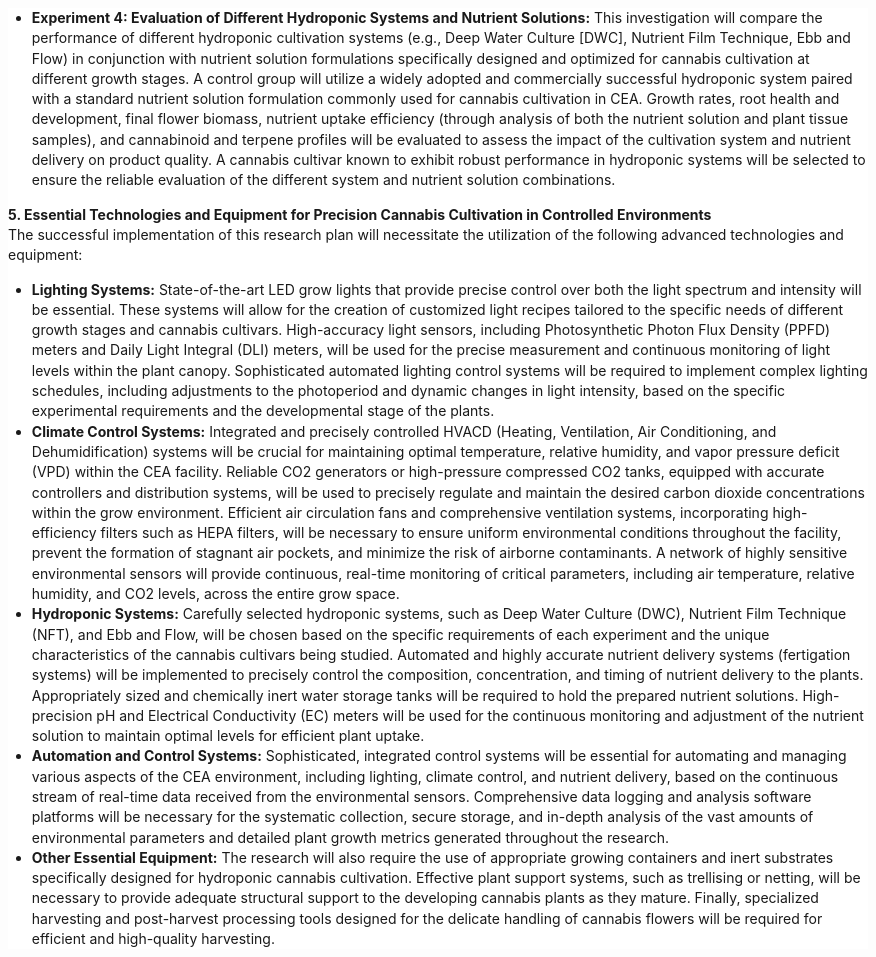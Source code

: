 * **Experiment 4: Evaluation of Different Hydroponic Systems and Nutrient Solutions:** This investigation will compare the performance of different hydroponic cultivation systems (e.g., Deep Water Culture \[DWC\], Nutrient Film Technique, Ebb and Flow) in conjunction with nutrient solution formulations specifically designed and optimized for cannabis cultivation at different growth stages. A control group will utilize a widely adopted and commercially successful hydroponic system paired with a standard nutrient solution formulation commonly used for cannabis cultivation in CEA. Growth rates, root health and development, final flower biomass, nutrient uptake efficiency (through analysis of both the nutrient solution and plant tissue samples), and cannabinoid and terpene profiles will be evaluated to assess the impact of the cultivation system and nutrient delivery on product quality. A cannabis cultivar known to exhibit robust performance in hydroponic systems will be selected to ensure the reliable evaluation of the different system and nutrient solution combinations.

**5\. Essential Technologies and Equipment for Precision Cannabis Cultivation in Controlled Environments**  
The successful implementation of this research plan will necessitate the utilization of the following advanced technologies and equipment:

* **Lighting Systems:** State-of-the-art LED grow lights that provide precise control over both the light spectrum and intensity will be essential. These systems will allow for the creation of customized light recipes tailored to the specific needs of different growth stages and cannabis cultivars. High-accuracy light sensors, including Photosynthetic Photon Flux Density (PPFD) meters and Daily Light Integral (DLI) meters, will be used for the precise measurement and continuous monitoring of light levels within the plant canopy. Sophisticated automated lighting control systems will be required to implement complex lighting schedules, including adjustments to the photoperiod and dynamic changes in light intensity, based on the specific experimental requirements and the developmental stage of the plants.  
* **Climate Control Systems:** Integrated and precisely controlled HVACD (Heating, Ventilation, Air Conditioning, and Dehumidification) systems will be crucial for maintaining optimal temperature, relative humidity, and vapor pressure deficit (VPD) within the CEA facility. Reliable CO2 generators or high-pressure compressed CO2 tanks, equipped with accurate controllers and distribution systems, will be used to precisely regulate and maintain the desired carbon dioxide concentrations within the grow environment. Efficient air circulation fans and comprehensive ventilation systems, incorporating high-efficiency filters such as HEPA filters, will be necessary to ensure uniform environmental conditions throughout the facility, prevent the formation of stagnant air pockets, and minimize the risk of airborne contaminants. A network of highly sensitive environmental sensors will provide continuous, real-time monitoring of critical parameters, including air temperature, relative humidity, and CO2 levels, across the entire grow space.  
* **Hydroponic Systems:** Carefully selected hydroponic systems, such as Deep Water Culture (DWC), Nutrient Film Technique (NFT), and Ebb and Flow, will be chosen based on the specific requirements of each experiment and the unique characteristics of the cannabis cultivars being studied. Automated and highly accurate nutrient delivery systems (fertigation systems) will be implemented to precisely control the composition, concentration, and timing of nutrient delivery to the plants. Appropriately sized and chemically inert water storage tanks will be required to hold the prepared nutrient solutions. High-precision pH and Electrical Conductivity (EC) meters will be used for the continuous monitoring and adjustment of the nutrient solution to maintain optimal levels for efficient plant uptake.  
* **Automation and Control Systems:** Sophisticated, integrated control systems will be essential for automating and managing various aspects of the CEA environment, including lighting, climate control, and nutrient delivery, based on the continuous stream of real-time data received from the environmental sensors. Comprehensive data logging and analysis software platforms will be necessary for the systematic collection, secure storage, and in-depth analysis of the vast amounts of environmental parameters and detailed plant growth metrics generated throughout the research.  
* **Other Essential Equipment:** The research will also require the use of appropriate growing containers and inert substrates specifically designed for hydroponic cannabis cultivation. Effective plant support systems, such as trellising or netting, will be necessary to provide adequate structural support to the developing cannabis plants as they mature. Finally, specialized harvesting and post-harvest processing tools designed for the delicate handling of cannabis flowers will be required for efficient and high-quality harvesting.
